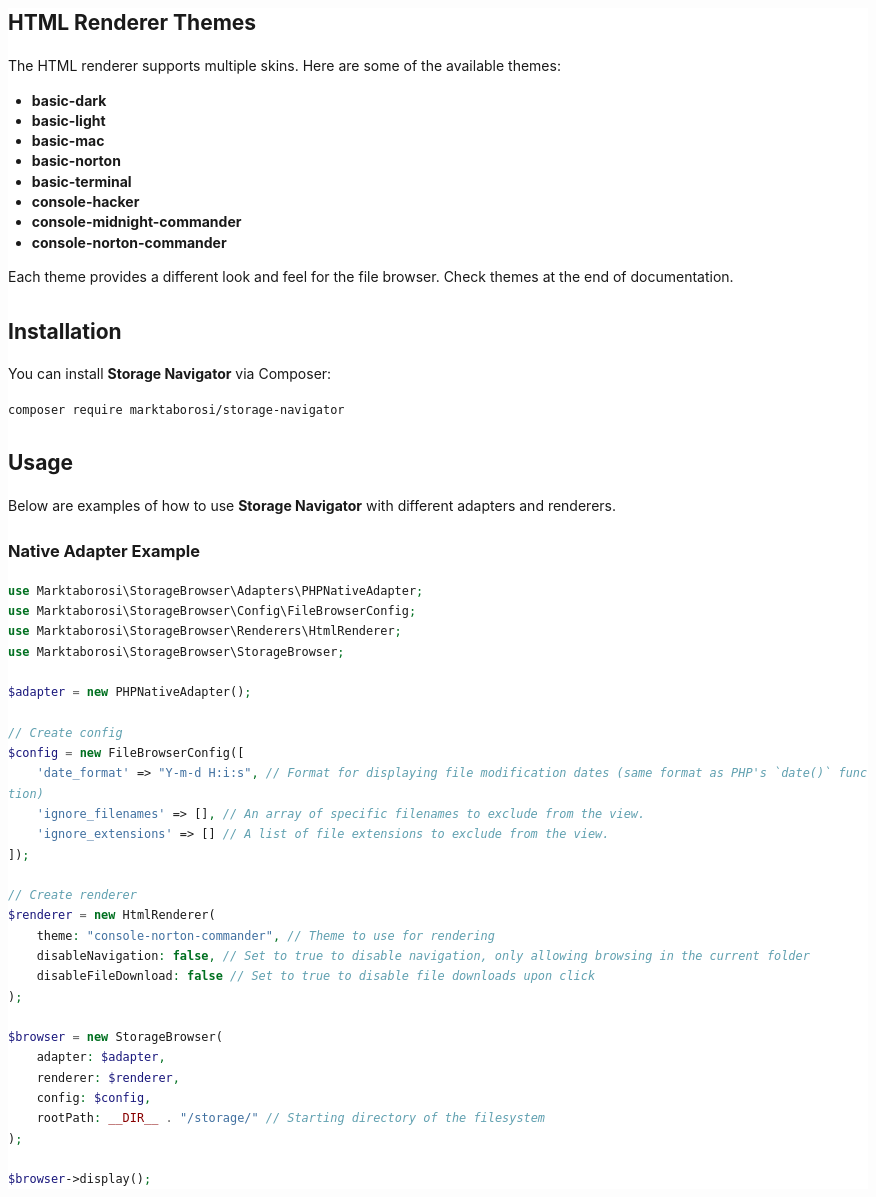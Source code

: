 ## HTML Renderer Themes

The HTML renderer supports multiple skins. Here are some of the available themes:

- **basic-dark**
- **basic-light**
- **basic-mac**
- **basic-norton**
- **basic-terminal**
- **console-hacker**
- **console-midnight-commander**
- **console-norton-commander**

Each theme provides a different look and feel for the file browser. 
Check themes at the end of documentation.

## Installation

You can install **Storage Navigator** via Composer:

```bash
composer require marktaborosi/storage-navigator
````

## Usage

Below are examples of how to use **Storage Navigator** with different adapters and renderers.

### Native Adapter Example

```php
use Marktaborosi\StorageBrowser\Adapters\PHPNativeAdapter;
use Marktaborosi\StorageBrowser\Config\FileBrowserConfig;
use Marktaborosi\StorageBrowser\Renderers\HtmlRenderer;
use Marktaborosi\StorageBrowser\StorageBrowser;

$adapter = new PHPNativeAdapter();

// Create config
$config = new FileBrowserConfig([
    'date_format' => "Y-m-d H:i:s", // Format for displaying file modification dates (same format as PHP's `date()` function)
    'ignore_filenames' => [], // An array of specific filenames to exclude from the view.
    'ignore_extensions' => [] // A list of file extensions to exclude from the view.
]);

// Create renderer
$renderer = new HtmlRenderer(
    theme: "console-norton-commander", // Theme to use for rendering
    disableNavigation: false, // Set to true to disable navigation, only allowing browsing in the current folder
    disableFileDownload: false // Set to true to disable file downloads upon click
);

$browser = new StorageBrowser(
    adapter: $adapter,
    renderer: $renderer,
    config: $config,
    rootPath: __DIR__ . "/storage/" // Starting directory of the filesystem
);

$browser->display();
```
